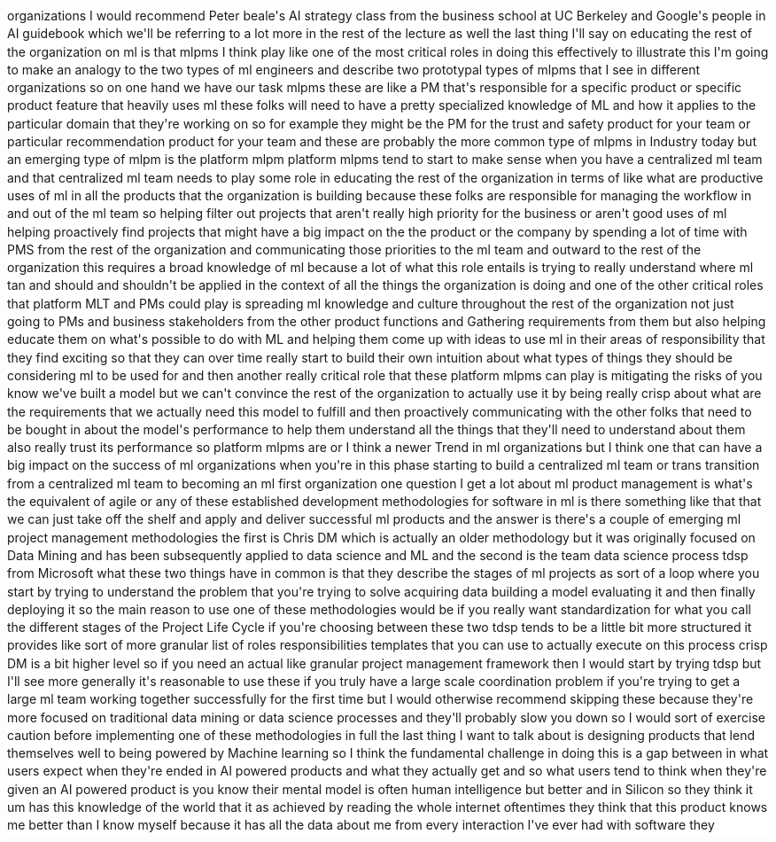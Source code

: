 organizations I would recommend Peter beale's AI strategy class from the business school at UC Berkeley and Google's people in AI guidebook which we'll be referring to a lot more in the rest of the lecture as well the last thing I'll say on educating the rest of the organization on ml is that mlpms I think play like one of the most critical roles in doing this effectively to illustrate this I'm going to make an analogy to the two types of ml engineers and describe two prototypal types of mlpms that I see in different organizations so on one hand we have our task mlpms these are like a PM that's responsible for a specific product or specific product feature that heavily uses ml these folks will need to have a pretty specialized knowledge of ML and how it applies to the particular domain that they're working on so for example they might be the PM for the trust and safety product for your team or particular recommendation product for your team and these are probably the more common type of mlpms in Industry today but an emerging type of mlpm is the platform mlpm platform mlpms tend to start to make sense when you have a centralized ml team and that centralized ml team needs to play some role in educating the rest of the organization in terms of like what are productive uses of ml in all the products that the organization is building because these folks are responsible for managing the workflow in and out of the ml team so helping filter out projects that aren't really high priority for the business or aren't good uses of ml helping proactively find projects that might have a big impact on the the product or the company by spending a lot of time with PMS from the rest of the organization and communicating those priorities to the ml team and outward to the rest of the organization this requires a broad knowledge of ml because a lot of what this role entails is trying to really understand where ml tan and should and shouldn't be applied in the context of all the things the organization is doing and one of the other critical roles that platform MLT and PMs could play is spreading ml knowledge and culture throughout the rest of the organization not just going to PMs and business stakeholders from the other product functions and Gathering requirements from them but also helping educate them on what's possible to do with ML and helping them come up with ideas to use ml in their areas of responsibility that they find exciting so that they can over time really start to build their own intuition about what types of things they should be considering ml to be used for and then another really critical role that these platform mlpms can play is mitigating the risks of you know we've built a model but we can't convince the rest of the organization to actually use it by being really crisp about what are the requirements that we actually need this model to fulfill and then proactively communicating with the other folks that need to be bought in about the model's performance to help them understand all the things that they'll need to understand about them also really trust its performance so platform mlpms are or I think a newer Trend in ml organizations but I think one that can have a big impact on the success of ml organizations when you're in this phase starting to build a centralized ml team or trans transition from a centralized ml team to becoming an ml first organization one question I get a lot about ml product management is what's the equivalent of agile or any of these established development methodologies for software in ml is there something like that that we can just take off the shelf and apply and deliver successful ml products and the answer is there's a couple of emerging ml project management methodologies the first is Chris DM which is actually an older methodology but it was originally focused on Data Mining and has been subsequently applied to data science and ML and the second is the team data science process tdsp from Microsoft what these two things have in common is that they describe the stages of ml projects as sort of a loop where you start by trying to understand the problem that you're trying to solve acquiring data building a model evaluating it and then finally deploying it so the main reason to use one of these methodologies would be if you really want standardization for what you call the different stages of the Project Life Cycle if you're choosing between these two tdsp tends to be a little bit more structured it provides like sort of more granular list of roles responsibilities templates that you can use to actually execute on this process crisp DM is a bit higher level so if you need an actual like granular project management framework then I would start by trying tdsp but I'll see more generally it's reasonable to use these if you truly have a large scale coordination problem if you're trying to get a large ml team working together successfully for the first time but I would otherwise recommend skipping these because they're more focused on traditional data mining or data science processes and they'll probably slow you down so I would sort of exercise caution before implementing one of these methodologies in full the last thing I want to talk about is designing products that lend themselves well to being powered by Machine learning so I think the fundamental challenge in doing this is a gap between in what users expect when they're ended in AI powered products and what they actually get and so what users tend to think when they're given an AI powered product is you know their mental model is often human intelligence but better and in Silicon so they think it um has this knowledge of the world that it as achieved by reading the whole internet oftentimes they think that this product knows me better than I know myself because it has all the data about me from every interaction I've ever had with software they